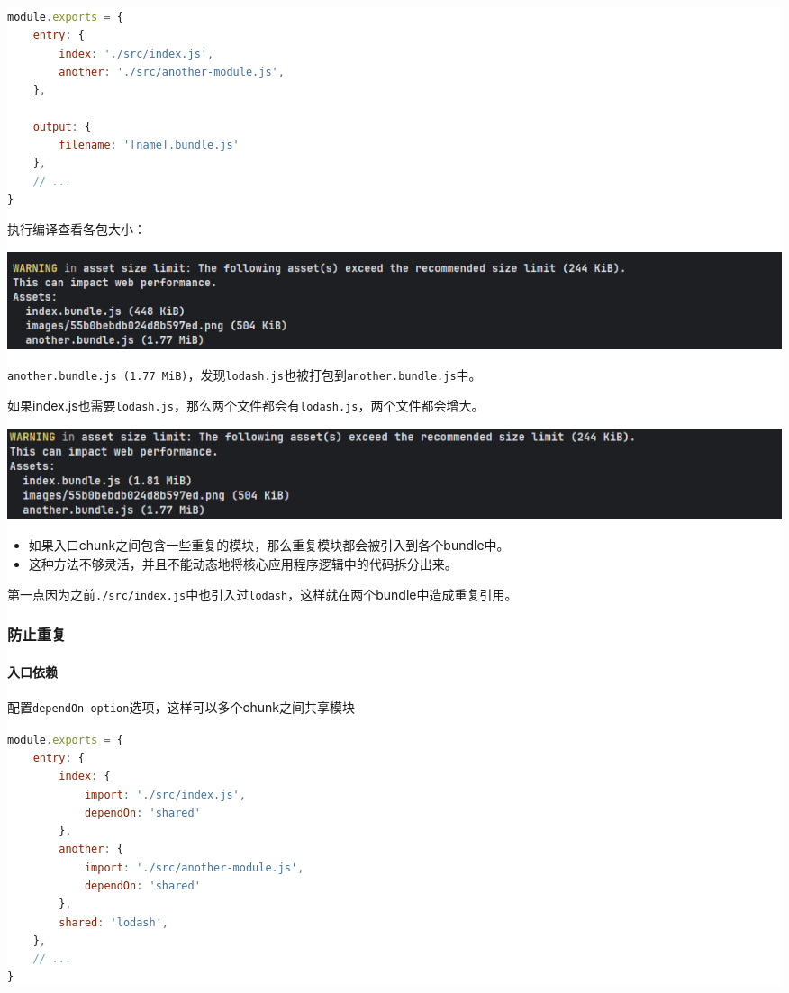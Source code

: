 ```js
module.exports = {
    entry: {
        index: './src/index.js',
        another: './src/another-module.js',
    },

    output: {
        filename: '[name].bundle.js'
    },
    // ...
}
```

执行编译查看各包大小：

![image-20250921194232806](images/webpack.assets/image-20250921194232806.png)

`another.bundle.js (1.77 MiB)`，发现`lodash.js`也被打包到`another.bundle.js`中。

如果index.js也需要`lodash.js`，那么两个文件都会有`lodash.js`，两个文件都会增大。

![image-20250921195053373](images/webpack.assets/image-20250921195053373.png)

- 如果入口chunk之间包含一些重复的模块，那么重复模块都会被引入到各个bundle中。
- 这种方法不够灵活，并且不能动态地将核心应用程序逻辑中的代码拆分出来。

第一点因为之前`./src/index.js`中也引入过`lodash`，这样就在两个bundle中造成重复引用。



### 防止重复

#### 入口依赖

配置`dependOn option`选项，这样可以多个chunk之间共享模块

```js
module.exports = {
    entry: {
        index: {
            import: './src/index.js',
            dependOn: 'shared'
        },
        another: {
            import: './src/another-module.js',
            dependOn: 'shared'
        },
        shared: 'lodash',
    },
	// ...
}
```
